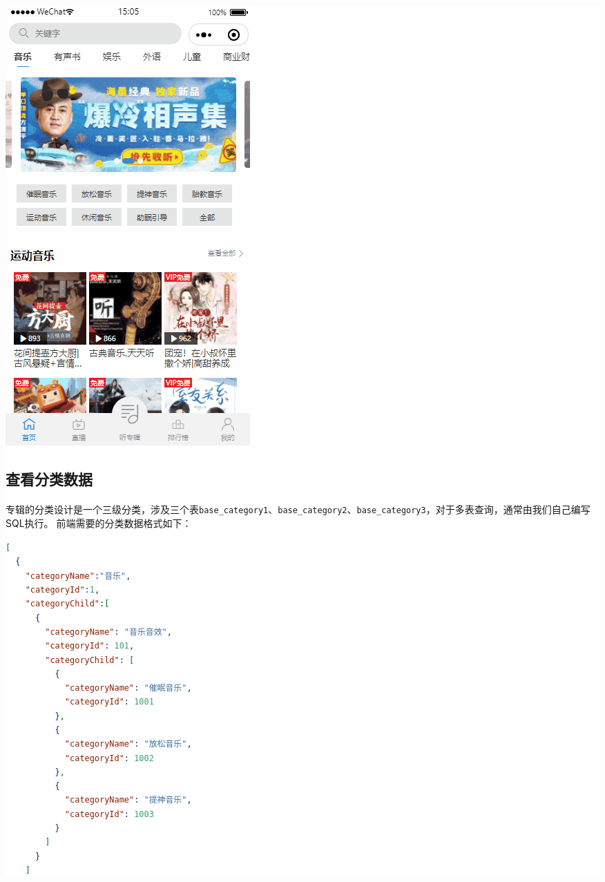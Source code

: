 ![](images/02-AlbumManagement.assets/123asdf4.gif)


## 查看分类数据

专辑的分类设计是一个三级分类，涉及三个表`base_category1`、`base_category2`、`base_category3`，对于多表查询，通常由我们自己编写SQL执行。
前端需要的分类数据格式如下：
```json
[
  {
    "categoryName":"音乐",                 
    "categoryId":1,                       
    "categoryChild":[
      {
        "categoryName": "音乐音效",
        "categoryId": 101,
        "categoryChild": [
          {
            "categoryName": "催眠音乐",
            "categoryId": 1001
          },
          {
            "categoryName": "放松音乐",
            "categoryId": 1002
          },
          {
            "categoryName": "提神音乐",
            "categoryId": 1003
          }
        ]
      }
    ]
```